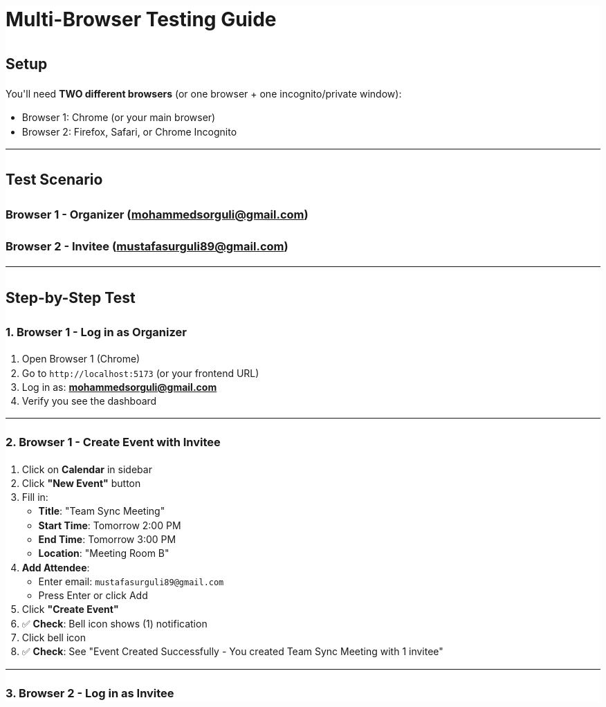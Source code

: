 # Multi-Browser Testing Guide

## Setup

You'll need **TWO different browsers** (or one browser + one incognito/private window):
- Browser 1: Chrome (or your main browser)
- Browser 2: Firefox, Safari, or Chrome Incognito

---

## Test Scenario

### Browser 1 - Organizer (mohammedsorguli@gmail.com)
### Browser 2 - Invitee (mustafasurguli89@gmail.com)

---

## Step-by-Step Test

### 1. **Browser 1 - Log in as Organizer**

1. Open Browser 1 (Chrome)
2. Go to `http://localhost:5173` (or your frontend URL)
3. Log in as: **mohammedsorguli@gmail.com**
4. Verify you see the dashboard

---

### 2. **Browser 1 - Create Event with Invitee**

1. Click on **Calendar** in sidebar
2. Click **"New Event"** button
3. Fill in:
   - **Title**: "Team Sync Meeting"
   - **Start Time**: Tomorrow 2:00 PM
   - **End Time**: Tomorrow 3:00 PM
   - **Location**: "Meeting Room B"
4. **Add Attendee**:
   - Enter email: `mustafasurguli89@gmail.com`
   - Press Enter or click Add
5. Click **"Create Event"**
6. ✅ **Check**: Bell icon shows (1) notification
7. Click bell icon
8. ✅ **Check**: See "Event Created Successfully - You created Team Sync Meeting with 1 invitee"

---

### 3. **Browser 2 - Log in as Invitee**
